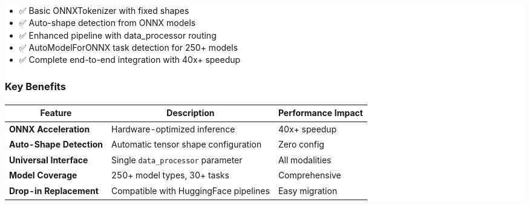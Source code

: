 - ✅ Basic ONNXTokenizer with fixed shapes
- ✅ Auto-shape detection from ONNX models
- ✅ Enhanced pipeline with data_processor routing
- ✅ AutoModelForONNX task detection for 250+ models
- ✅ Complete end-to-end integration with 40x+ speedup

### Key Benefits

| Feature | Description | Performance Impact |
|---------|-------------|-------------------|
| **ONNX Acceleration** | Hardware-optimized inference | 40x+ speedup |
| **Auto-Shape Detection** | Automatic tensor shape configuration | Zero config |
| **Universal Interface** | Single `data_processor` parameter | All modalities |
| **Model Coverage** | 250+ model types, 30+ tasks | Comprehensive |
| **Drop-in Replacement** | Compatible with HuggingFace pipelines | Easy migration |
